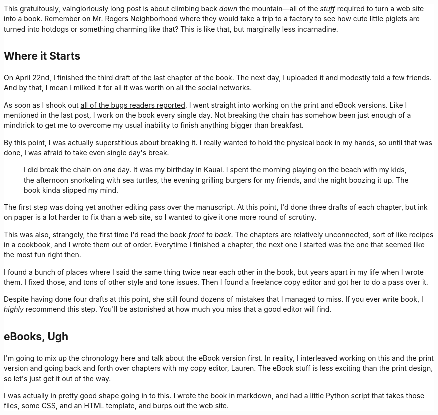 This gratuitously, vaingloriously long post is about climbing back *down* the mountain&mdash;all of the *stuff* required to turn a web site into a book. Remember on Mr. Rogers Neighborhood where they would take a trip to a factory to see how cute little piglets are turned into hotdogs or something charming like that? This is like that, but marginally less incarnadine.

## Where it Starts

On April 22nd, I finished the third draft of the last chapter of the book. The next day, I uploaded it and modestly told a few friends. And by that, I mean I [milked it][tweet] for [all it was worth][g plus] on all [the social networks][reddit].

[tweet]: https://twitter.com/munificentbob/status/458811197966409728
[g plus]: https://plus.google.com/100798142896685420545/posts/HJ3J368V6Mp
[reddit]: http://www.reddit.com/r/programming/comments/23qnnc/i_finished_writing_my_free_book_on_game/

As soon as I shook out [all of the bugs readers reported][bugs], I went straight into working on the print and eBook versions. Like I mentioned in the last post, I work on the book every single day. Not breaking the chain has somehow been just enough of a mindtrick to get me to overcome my usual inability to finish anything bigger than breakfast.

[bugs]: https://github.com/munificent/game-programming-patterns/issues?q=is%3Aissue+is%3Aclosed

By this point, I was actually superstitious about breaking it. I really wanted to hold the physical book in my hands, so until that was done, I was afraid to take even single day's break.

<figure>
  <iframe width="560" height="315" src="//www.youtube.com/embed/sb7uzrKnAGA" frameborder="0" allowfullscreen></iframe>
  <figcaption>I did break the chain on <em>one</em> day. It was my birthday in Kauai. I spent the morning playing on the beach with my kids, the afternoon snorkeling with sea turtles, the evening grilling burgers for my friends, and the night boozing it up. The book kinda slipped my mind.</figcaption>
</figure>

The first step was doing yet another editing pass over the manuscript. At this point, I'd done three drafts of each chapter, but ink on paper is a lot harder to fix than a web site, so I wanted to give it one more round of scrutiny.

This was also, strangely, the first time I'd read the book *front to back*. The chapters are relatively unconnected, sort of like recipes in a cookbook, and I wrote them out of order. Everytime I finished a chapter, the next one I started was the one that seemed like the most fun right then.

I found a bunch of places where I said the same thing twice near each other in the book, but years apart in my life when I wrote them. I fixed those, and tons of other style and tone issues. Then I found a freelance copy editor and got her to do a pass over it.

Despite having done four drafts at this point, she still found dozens of mistakes that I managed to miss. If you ever write book, I *highly* recommend this step. You'll be astonished at how much you miss that a good editor will find.

## eBooks, Ugh

I'm going to mix up the chronology here and talk about the eBook version first. In reality, I interleaved working on this and the print version and going back and forth over chapters with my copy editor, Lauren. The eBook stuff is less exciting than the print design, so let's just get it out of the way.

I was actually in pretty good shape going in to this. I wrote the book [in markdown][md], and had [a little Python script][format] that takes those files, some CSS, and an HTML template, and burps out the web site.


[book post]: /2014/04/22/zero-to-95688-how-i-wrote-game-programming-patterns/
[gpp]: http://gameprogrammingpatterns.com/
[contents]: http://gameprogrammingpatterns.com/contents.html
[md]: https://github.com/munificent/game-programming-patterns/tree/master/book
[format]: https://github.com/munificent/game-programming-patterns/blob/master/script/format.py
[epub]: http://idpf.org/epub
[epub validator]: http://validator.idpf.org/
[createspace]: https://www.createspace.com/
[trims]: https://www.createspace.com/Special/Pop/book_trimsizes-pagecount.html
[google web fonts]: https://www.google.com/fonts
[garamond]: https://www.google.com/fonts/specimen/EB+Garamond
[vollkorn]: https://www.google.com/fonts/specimen/Vollkorn
[domine]: https://www.google.com/fonts/specimen/Domine
[x-height]: http://www.typographydeconstructed.com/x-height/
[bowls]: http://www.typographydeconstructed.com/bowl/
[old style]: http://www.fonts.com/content/learning/fontology/level-1/type-families/oldstyle
[coaster]: https://www.youtube.com/watch?v=PGRgXWsL-_Y
[pugs]: https://www.youtube.com/watch?v=OmX1V6_gukY
[grid system]: http://www.amazon.com/Systems-Graphic-Systeme-Visuele-Gestaltung/dp/3721201450
[assert]: http://gameprogrammingpatterns.com/singleton.html#to-limit-a-class-to-a-single-instance
[intro]: http://gameprogrammingpatterns.com/introduction.html
[knuth]: https://www.tug.org/TUGboat/tb21-3/tb68fine.pdf
[log]: https://github.com/munificent/game-programming-patterns/blob/60a4f3ebf49d7c24aa8ffc3100d48d0e2486039f/note/log.txt#L39-L92
[acknowledgements]: http://gameprogrammingpatterns.com/acknowledgements.html
[bowker]: https://www.myidentifiers.com/
[print]: http://www.amazon.com/dp/0990582906
[kindle]: http://www.amazon.com/dp/B00P5URD96
[smash]: https://www.smashwords.com/books/view/489921